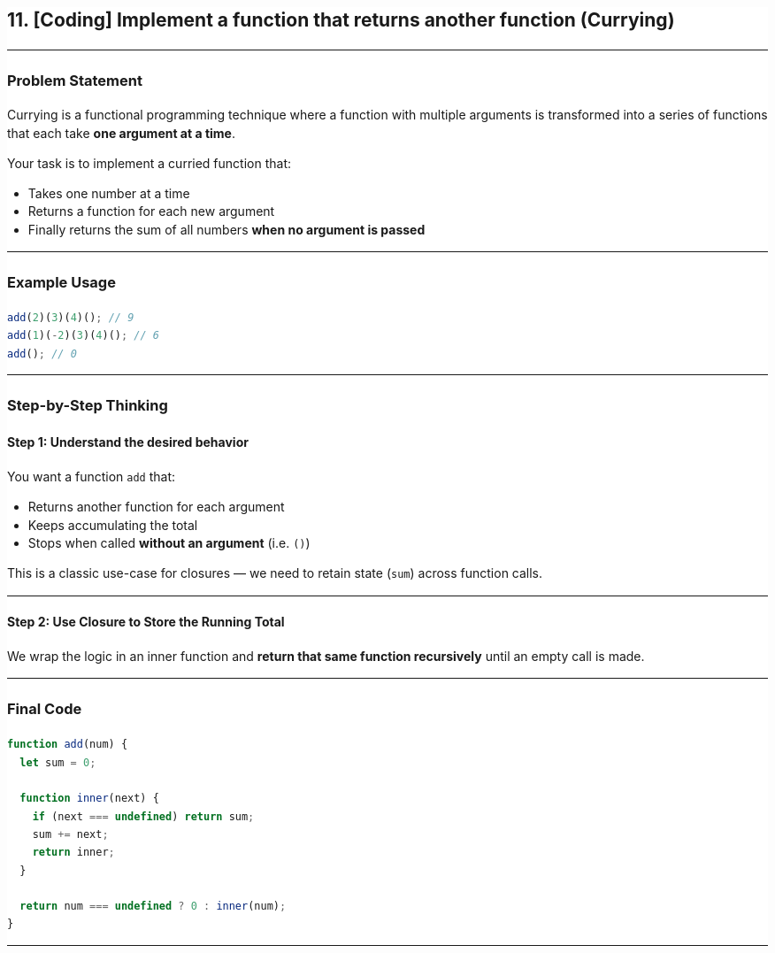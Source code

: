 
## 11. [Coding] Implement a function that returns another function (Currying)

---

### Problem Statement

Currying is a functional programming technique where a function with multiple arguments is transformed into a series of functions that each take **one argument at a time**.

Your task is to implement a curried function that:

- Takes one number at a time
- Returns a function for each new argument
- Finally returns the sum of all numbers **when no argument is passed**

---

### Example Usage

```js
add(2)(3)(4)(); // 9
add(1)(-2)(3)(4)(); // 6
add(); // 0
```

---

### Step-by-Step Thinking

#### Step 1: Understand the desired behavior

You want a function `add` that:

- Returns another function for each argument
- Keeps accumulating the total
- Stops when called **without an argument** (i.e. `()`)

This is a classic use-case for closures — we need to retain state (`sum`) across function calls.

---

#### Step 2: Use Closure to Store the Running Total

We wrap the logic in an inner function and **return that same function recursively** until an empty call is made.

---

### Final Code

```js
function add(num) {
  let sum = 0;

  function inner(next) {
    if (next === undefined) return sum;
    sum += next;
    return inner;
  }

  return num === undefined ? 0 : inner(num);
}
```

---